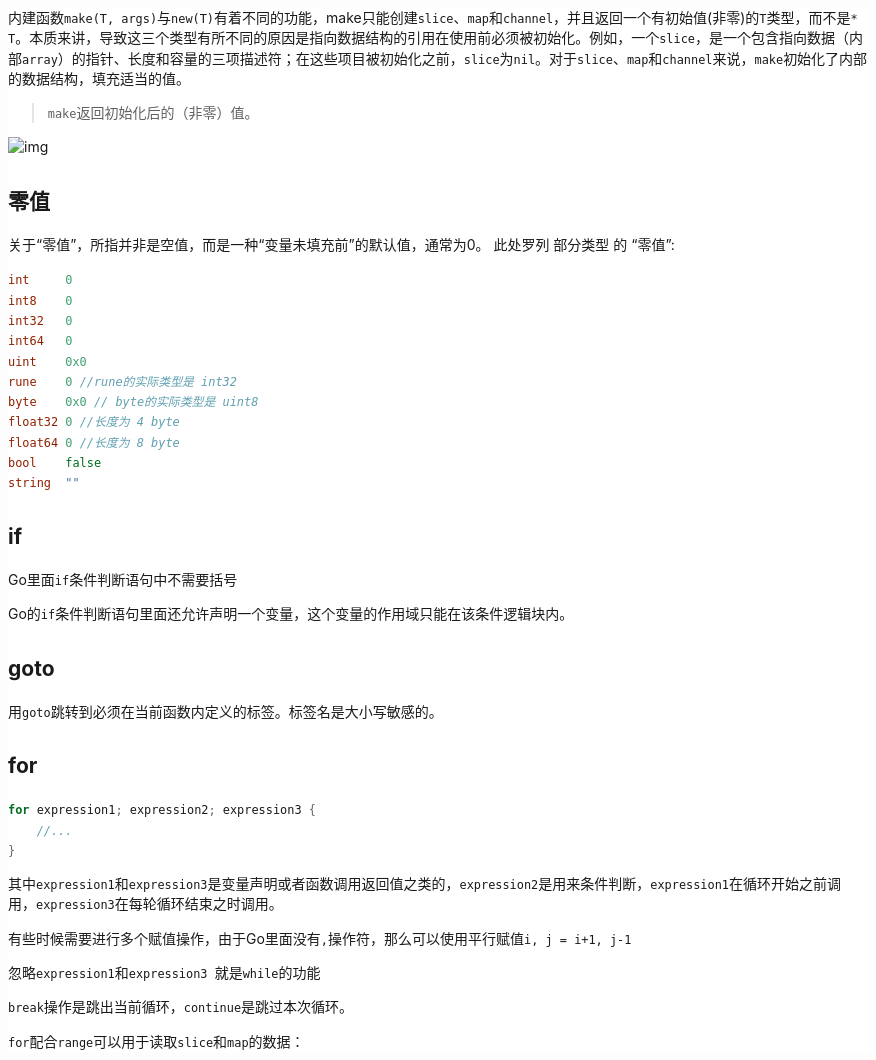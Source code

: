 内建函数`make(T, args)`与`new(T)`有着不同的功能，make只能创建`slice`、`map`和`channel`，并且返回一个有初始值(非零)的`T`类型，而不是`*T`。本质来讲，导致这三个类型有所不同的原因是指向数据结构的引用在使用前必须被初始化。例如，一个`slice`，是一个包含指向数据（内部`array`）的指针、长度和容量的三项描述符；在这些项目被初始化之前，`slice`为`nil`。对于`slice`、`map`和`channel`来说，`make`初始化了内部的数据结构，填充适当的值。

> `make`返回初始化后的（非零）值。

![img](https://github.com/astaxie/build-web-application-with-golang/raw/master/zh/images/2.2.makenew.png?raw=true)

## 零值

关于“零值”，所指并非是空值，而是一种“变量未填充前”的默认值，通常为0。 此处罗列 部分类型 的 “零值”:

```go
int     0
int8    0
int32   0
int64   0
uint    0x0
rune    0 //rune的实际类型是 int32
byte    0x0 // byte的实际类型是 uint8
float32 0 //长度为 4 byte
float64 0 //长度为 8 byte
bool    false
string  ""
```

## if

Go里面`if`条件判断语句中不需要括号

Go的`if`条件判断语句里面还允许声明一个变量，这个变量的作用域只能在该条件逻辑块内。

## goto

用`goto`跳转到必须在当前函数内定义的标签。标签名是大小写敏感的。

## for

```go
for expression1; expression2; expression3 {
	//...
}
```

其中`expression1`和`expression3`是变量声明或者函数调用返回值之类的，`expression2`是用来条件判断，`expression1`在循环开始之前调用，`expression3`在每轮循环结束之时调用。

有些时候需要进行多个赋值操作，由于Go里面没有`,`操作符，那么可以使用平行赋值`i, j = i+1, j-1`

忽略`expression1`和`expression3 `就是`while`的功能

`break`操作是跳出当前循环，`continue`是跳过本次循环。

`for`配合`range`可以用于读取`slice`和`map`的数据：
